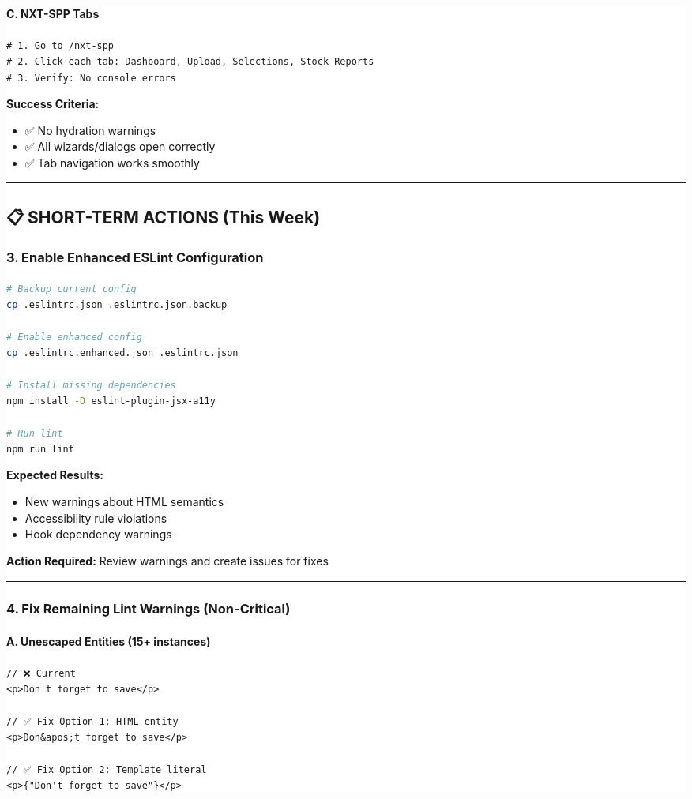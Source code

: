 #### C. NXT-SPP Tabs
```
# 1. Go to /nxt-spp
# 2. Click each tab: Dashboard, Upload, Selections, Stock Reports
# 3. Verify: No console errors
```

**Success Criteria:**
- ✅ No hydration warnings
- ✅ All wizards/dialogs open correctly
- ✅ Tab navigation works smoothly

---

## 📋 SHORT-TERM ACTIONS (This Week)

### 3. Enable Enhanced ESLint Configuration

```bash
# Backup current config
cp .eslintrc.json .eslintrc.json.backup

# Enable enhanced config
cp .eslintrc.enhanced.json .eslintrc.json

# Install missing dependencies
npm install -D eslint-plugin-jsx-a11y

# Run lint
npm run lint
```

**Expected Results:**
- New warnings about HTML semantics
- Accessibility rule violations
- Hook dependency warnings

**Action Required:**
Review warnings and create issues for fixes

---

### 4. Fix Remaining Lint Warnings (Non-Critical)

#### A. Unescaped Entities (15+ instances)
```tsx
// ❌ Current
<p>Don't forget to save</p>

// ✅ Fix Option 1: HTML entity
<p>Don&apos;t forget to save</p>

// ✅ Fix Option 2: Template literal
<p>{"Don't forget to save"}</p>
```
